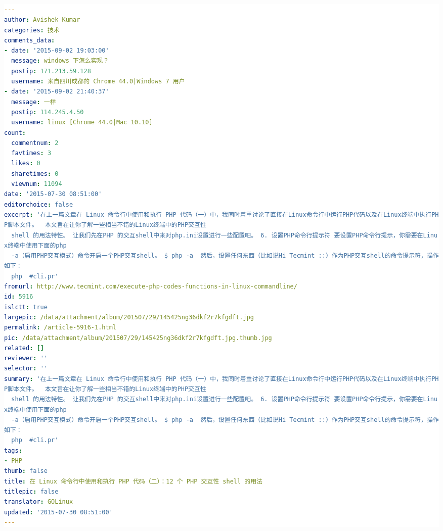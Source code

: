 ```yaml
---
author: Avishek Kumar
categories: 技术
comments_data:
- date: '2015-09-02 19:03:00'
  message: windows 下怎么实现？
  postip: 171.213.59.128
  username: 来自四川成都的 Chrome 44.0|Windows 7 用户
- date: '2015-09-02 21:40:37'
  message: 一样
  postip: 114.245.4.50
  username: linux [Chrome 44.0|Mac 10.10]
count:
  commentnum: 2
  favtimes: 3
  likes: 0
  sharetimes: 0
  viewnum: 11094
date: '2015-07-30 08:51:00'
editorchoice: false
excerpt: '在上一篇文章在 Linux 命令行中使用和执行 PHP 代码（一）中，我同时着重讨论了直接在Linux命令行中运行PHP代码以及在Linux终端中执行PHP脚本文件。  本文旨在让你了解一些相当不错的Linux终端中的PHP交互性
  shell 的用法特性。 让我们先在PHP 的交互shell中来对php.ini设置进行一些配置吧。 6. 设置PHP命令行提示符 要设置PHP命令行提示，你需要在Linux终端中使用下面的php
  -a（启用PHP交互模式）命令开启一个PHP交互shell。 $ php -a  然后，设置任何东西（比如说Hi Tecmint ::）作为PHP交互shell的命令提示符，操作如下：
  php  #cli.pr'
fromurl: http://www.tecmint.com/execute-php-codes-functions-in-linux-commandline/
id: 5916
islctt: true
largepic: /data/attachment/album/201507/29/145425ng36dkf2r7kfgdft.jpg
permalink: /article-5916-1.html
pic: /data/attachment/album/201507/29/145425ng36dkf2r7kfgdft.jpg.thumb.jpg
related: []
reviewer: ''
selector: ''
summary: '在上一篇文章在 Linux 命令行中使用和执行 PHP 代码（一）中，我同时着重讨论了直接在Linux命令行中运行PHP代码以及在Linux终端中执行PHP脚本文件。  本文旨在让你了解一些相当不错的Linux终端中的PHP交互性
  shell 的用法特性。 让我们先在PHP 的交互shell中来对php.ini设置进行一些配置吧。 6. 设置PHP命令行提示符 要设置PHP命令行提示，你需要在Linux终端中使用下面的php
  -a（启用PHP交互模式）命令开启一个PHP交互shell。 $ php -a  然后，设置任何东西（比如说Hi Tecmint ::）作为PHP交互shell的命令提示符，操作如下：
  php  #cli.pr'
tags:
- PHP
thumb: false
title: 在 Linux 命令行中使用和执行 PHP 代码（二）：12 个 PHP 交互性 shell 的用法
titlepic: false
translator: GOLinux
updated: '2015-07-30 08:51:00'
---
```
